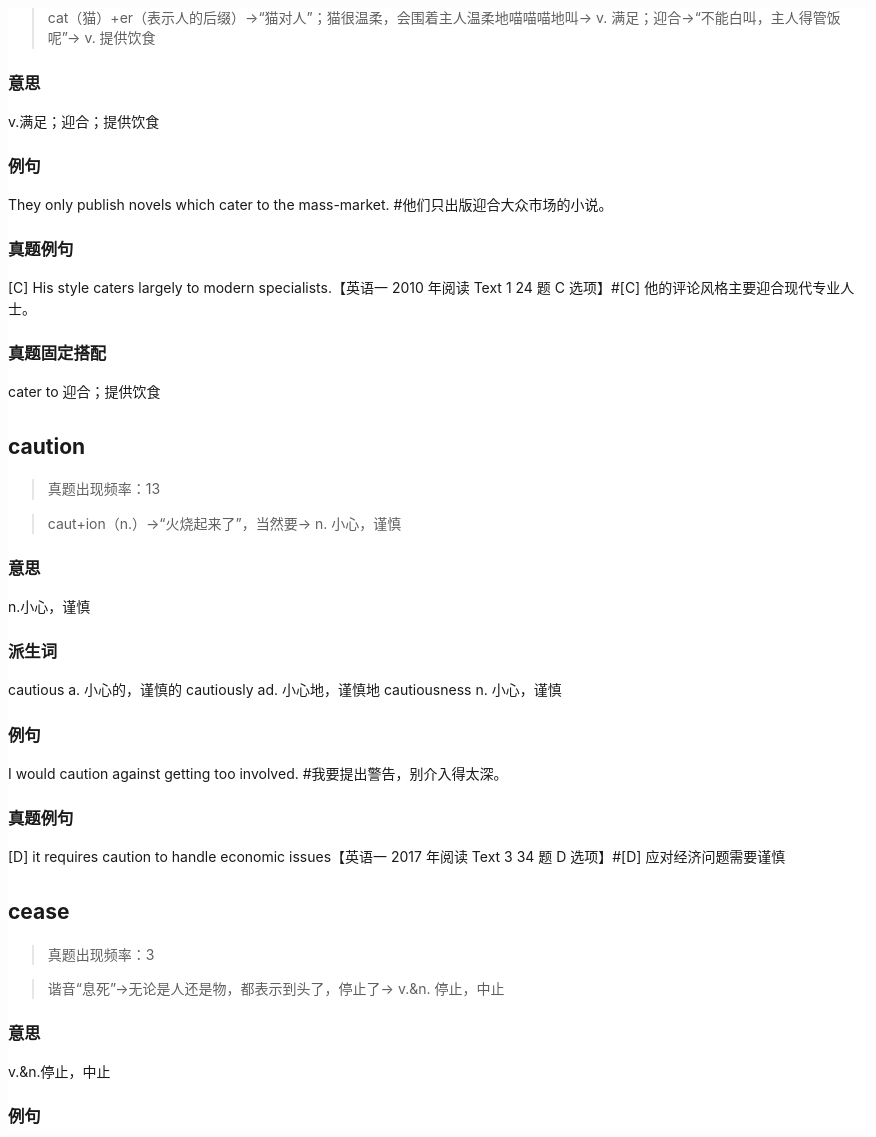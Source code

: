 > cat（猫）+er（表示人的后缀）→“猫对人”；猫很温柔，会围着主人温柔地喵喵喵地叫→ v. 满足；迎合→“不能白叫，主人得管饭呢”→ v. 提供饮食

### 意思

v.满足；迎合；提供饮食

### 例句

They only publish novels which cater to the mass-market. #他们只出版迎合大众市场的小说。

### 真题例句

[C] His style caters largely to modern specialists.【英语一 2010 年阅读 Text 1 24 题 C 选项】#[C] 他的评论风格主要迎合现代专业人士。

### 真题固定搭配

cater to 迎合；提供饮食

## caution

> 真题出现频率：13

> caut+ion（n.）→“火烧起来了”，当然要→ n. 小心，谨慎

### 意思

n.小心，谨慎

### 派生词

cautious a. 小心的，谨慎的 cautiously ad. 小心地，谨慎地 cautiousness 
n. 小心，谨慎

### 例句

I would caution against getting too involved. #我要提出警告，别介入得太深。

### 真题例句

[D] it requires caution to handle economic issues【英语一 2017 年阅读 Text 3 34 题 D 选项】#[D] 应对经济问题需要谨慎

## cease

> 真题出现频率：3

> 谐音“息死”→无论是人还是物，都表示到头了，停止了→ v.&n. 停止，中止

### 意思

v.&n.停止，中止

### 例句
